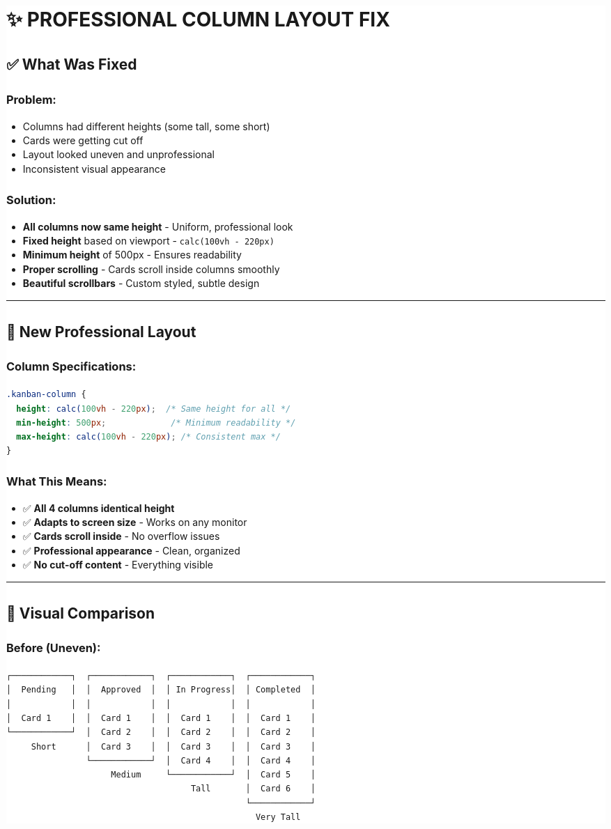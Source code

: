 # ✨ PROFESSIONAL COLUMN LAYOUT FIX

## ✅ What Was Fixed

### Problem:
- Columns had different heights (some tall, some short)
- Cards were getting cut off
- Layout looked uneven and unprofessional
- Inconsistent visual appearance

### Solution:
- **All columns now same height** - Uniform, professional look
- **Fixed height** based on viewport - `calc(100vh - 220px)`
- **Minimum height** of 500px - Ensures readability
- **Proper scrolling** - Cards scroll inside columns smoothly
- **Beautiful scrollbars** - Custom styled, subtle design

---

## 🎨 New Professional Layout

### Column Specifications:
```css
.kanban-column {
  height: calc(100vh - 220px);  /* Same height for all */
  min-height: 500px;             /* Minimum readability */
  max-height: calc(100vh - 220px); /* Consistent max */
}
```

### What This Means:
- ✅ **All 4 columns identical height**
- ✅ **Adapts to screen size** - Works on any monitor
- ✅ **Cards scroll inside** - No overflow issues
- ✅ **Professional appearance** - Clean, organized
- ✅ **No cut-off content** - Everything visible

---

## 📐 Visual Comparison

### Before (Uneven):
```
┌────────────┐  ┌────────────┐  ┌────────────┐  ┌────────────┐
│  Pending   │  │  Approved  │  │ In Progress│  │ Completed  │
│            │  │            │  │            │  │            │
│  Card 1    │  │  Card 1    │  │  Card 1    │  │  Card 1    │
└────────────┘  │  Card 2    │  │  Card 2    │  │  Card 2    │
     Short      │  Card 3    │  │  Card 3    │  │  Card 3    │
                └────────────┘  │  Card 4    │  │  Card 4    │
                     Medium     └────────────┘  │  Card 5    │
                                     Tall       │  Card 6    │
                                                └────────────┘
                                                  Very Tall
```
